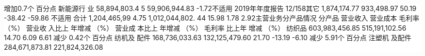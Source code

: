 增加0.7个
百分点
新能源行
业
58,894,803.4
5
59,906,944.83
-1.72不适用
2019年年度报告
12/158其它
1,874,174.77
933,498.97
50.19
-38.42
-59.86
不适用
合计
1,204,465,99
4.75
1,012,044,802.
44
15.98
1.78
2.92主营业务分产品情况
分产品
营业收入
营业成本
毛利率
（%）
营业收
入比上
年增减
（%）
营业成
本比上
年增减
（%）
毛利率
比上年
增减
（%）
纺织品
603,983,456.85
515,191,102.56
14.70
6.09
6.61
减少
0.42个
百分点
纺机及
配件
168,736,033.63
132,125,479.60
21.70
-13.19
-6.10
减少
5.91个
百分点
注塑机
及配件
284,671,873.81
221,824,326.08